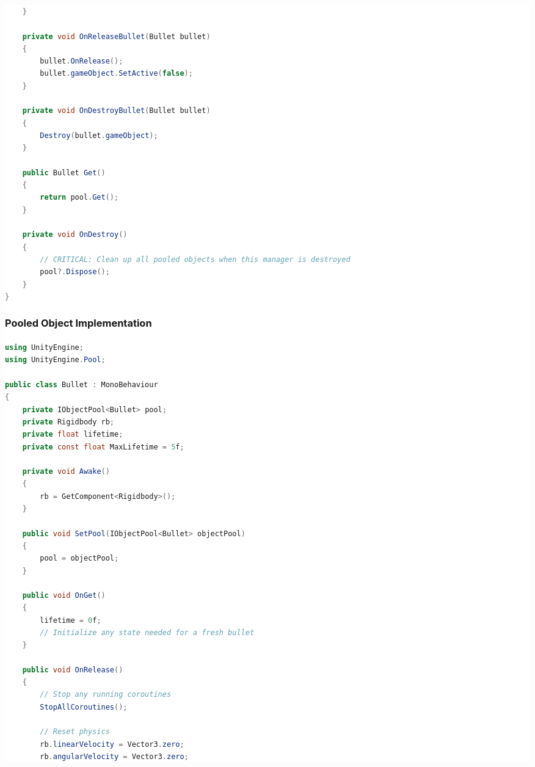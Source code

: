 ```csharp
    }

    private void OnReleaseBullet(Bullet bullet)
    {
        bullet.OnRelease();
        bullet.gameObject.SetActive(false);
    }

    private void OnDestroyBullet(Bullet bullet)
    {
        Destroy(bullet.gameObject);
    }

    public Bullet Get()
    {
        return pool.Get();
    }

    private void OnDestroy()
    {
        // CRITICAL: Clean up all pooled objects when this manager is destroyed
        pool?.Dispose();
    }
}
```

### Pooled Object Implementation

```csharp
using UnityEngine;
using UnityEngine.Pool;

public class Bullet : MonoBehaviour
{
    private IObjectPool<Bullet> pool;
    private Rigidbody rb;
    private float lifetime;
    private const float MaxLifetime = 5f;

    private void Awake()
    {
        rb = GetComponent<Rigidbody>();
    }

    public void SetPool(IObjectPool<Bullet> objectPool)
    {
        pool = objectPool;
    }

    public void OnGet()
    {
        lifetime = 0f;
        // Initialize any state needed for a fresh bullet
    }

    public void OnRelease()
    {
        // Stop any running coroutines
        StopAllCoroutines();

        // Reset physics
        rb.linearVelocity = Vector3.zero;
        rb.angularVelocity = Vector3.zero;
```